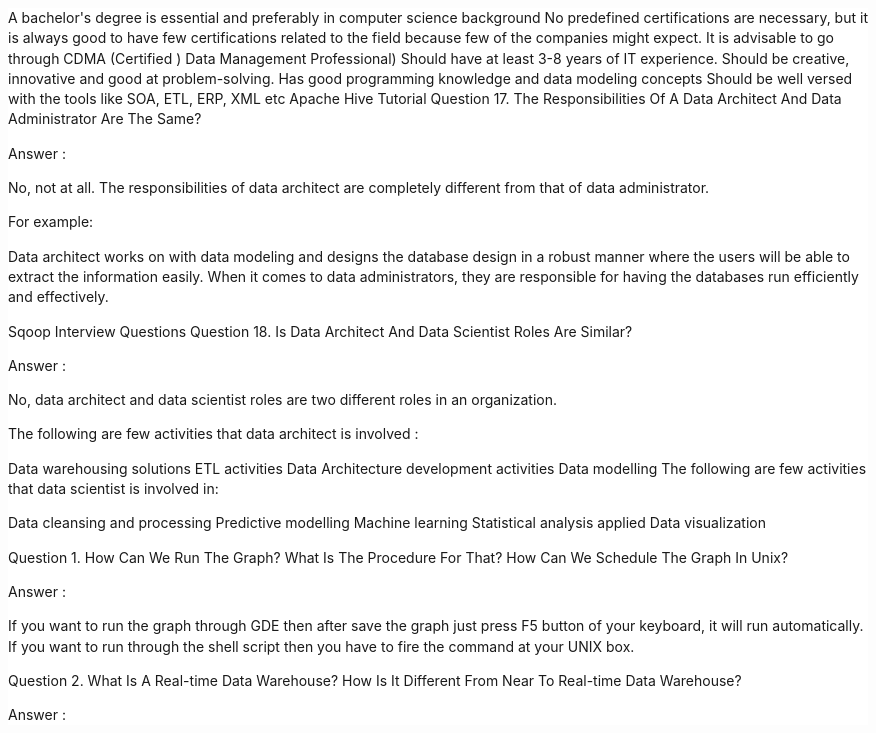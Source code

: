 A bachelor's degree is essential and preferably in computer science background
No predefined certifications are necessary, but it is always good to have few certifications related to the field because few of the companies might expect. It is advisable to go through CDMA (Certified )
Data Management Professional)
Should have at least 3-8 years of IT experience.
Should be creative, innovative and good at problem-solving.
Has good programming knowledge and data modeling concepts
Should be well versed with the tools like SOA, ETL, ERP, XML etc
Apache Hive Tutorial
Question 17. The Responsibilities Of A Data Architect And Data Administrator Are The Same?

Answer :

No, not at all. The responsibilities of data architect are completely different from that of data administrator.

For example:

Data architect works on with data modeling and designs the database design in a robust manner where the users will be able to extract the information easily. When it comes to data administrators, they are responsible for having the databases run efficiently and effectively.

Sqoop Interview Questions
Question 18. Is Data Architect And Data Scientist Roles Are Similar?

Answer :

No, data architect and data scientist roles are two different roles in an organization.

The following are few activities that data architect is involved :

Data warehousing solutions
ETL activities
Data Architecture development activities
Data modelling
The following are few activities that data scientist is involved in:

Data cleansing and processing
Predictive modelling
Machine learning
Statistical analysis applied
Data visualization



Question 1. How Can We Run The Graph? What Is The Procedure For That? How Can We Schedule The Graph In Unix?

Answer :

If you want to run the graph through GDE then after save the graph just press F5 button of your keyboard, it will run automatically. If you want to run through the shell script then you have to fire the command at your UNIX box.

Question 2. What Is A Real-time Data Warehouse? How Is It Different From Near To Real-time Data Warehouse?

Answer :
